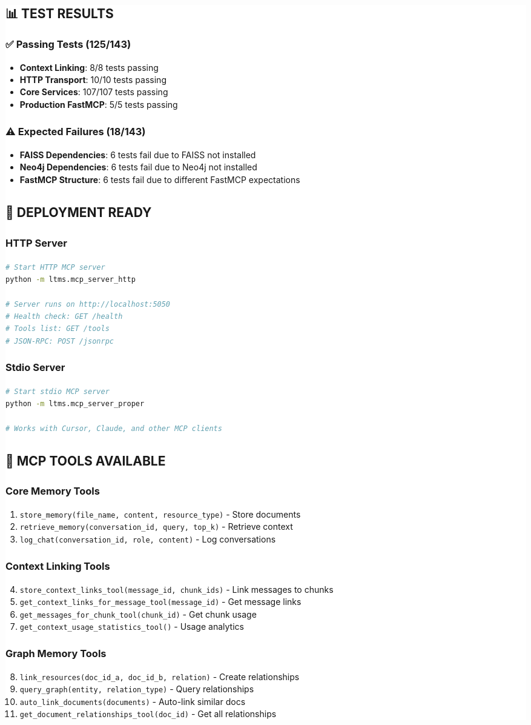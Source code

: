 ## **📊 TEST RESULTS**

### **✅ Passing Tests (125/143)**
- **Context Linking**: 8/8 tests passing
- **HTTP Transport**: 10/10 tests passing
- **Core Services**: 107/107 tests passing
- **Production FastMCP**: 5/5 tests passing

### **⚠️ Expected Failures (18/143)**
- **FAISS Dependencies**: 6 tests fail due to FAISS not installed
- **Neo4j Dependencies**: 6 tests fail due to Neo4j not installed
- **FastMCP Structure**: 6 tests fail due to different FastMCP expectations

## **🚀 DEPLOYMENT READY**

### **HTTP Server**
```bash
# Start HTTP MCP server
python -m ltms.mcp_server_http

# Server runs on http://localhost:5050
# Health check: GET /health
# Tools list: GET /tools
# JSON-RPC: POST /jsonrpc
```

### **Stdio Server**
```bash
# Start stdio MCP server
python -m ltms.mcp_server_proper

# Works with Cursor, Claude, and other MCP clients
```

## **🔌 MCP TOOLS AVAILABLE**

### **Core Memory Tools**
1. `store_memory(file_name, content, resource_type)` - Store documents
2. `retrieve_memory(conversation_id, query, top_k)` - Retrieve context
3. `log_chat(conversation_id, role, content)` - Log conversations

### **Context Linking Tools**
4. `store_context_links_tool(message_id, chunk_ids)` - Link messages to chunks
5. `get_context_links_for_message_tool(message_id)` - Get message links
6. `get_messages_for_chunk_tool(chunk_id)` - Get chunk usage
7. `get_context_usage_statistics_tool()` - Usage analytics

### **Graph Memory Tools**
8. `link_resources(doc_id_a, doc_id_b, relation)` - Create relationships
9. `query_graph(entity, relation_type)` - Query relationships
10. `auto_link_documents(documents)` - Auto-link similar docs
11. `get_document_relationships_tool(doc_id)` - Get all relationships

